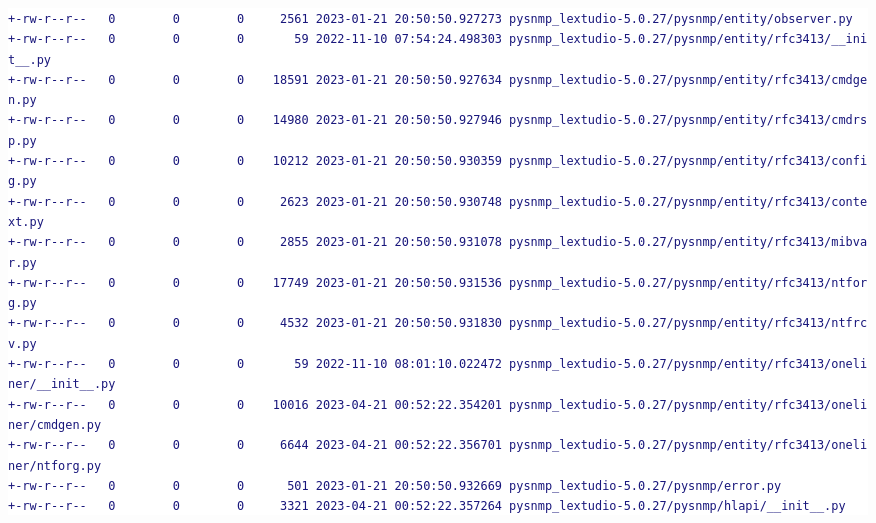 ```diff
+-rw-r--r--   0        0        0     2561 2023-01-21 20:50:50.927273 pysnmp_lextudio-5.0.27/pysnmp/entity/observer.py
+-rw-r--r--   0        0        0       59 2022-11-10 07:54:24.498303 pysnmp_lextudio-5.0.27/pysnmp/entity/rfc3413/__init__.py
+-rw-r--r--   0        0        0    18591 2023-01-21 20:50:50.927634 pysnmp_lextudio-5.0.27/pysnmp/entity/rfc3413/cmdgen.py
+-rw-r--r--   0        0        0    14980 2023-01-21 20:50:50.927946 pysnmp_lextudio-5.0.27/pysnmp/entity/rfc3413/cmdrsp.py
+-rw-r--r--   0        0        0    10212 2023-01-21 20:50:50.930359 pysnmp_lextudio-5.0.27/pysnmp/entity/rfc3413/config.py
+-rw-r--r--   0        0        0     2623 2023-01-21 20:50:50.930748 pysnmp_lextudio-5.0.27/pysnmp/entity/rfc3413/context.py
+-rw-r--r--   0        0        0     2855 2023-01-21 20:50:50.931078 pysnmp_lextudio-5.0.27/pysnmp/entity/rfc3413/mibvar.py
+-rw-r--r--   0        0        0    17749 2023-01-21 20:50:50.931536 pysnmp_lextudio-5.0.27/pysnmp/entity/rfc3413/ntforg.py
+-rw-r--r--   0        0        0     4532 2023-01-21 20:50:50.931830 pysnmp_lextudio-5.0.27/pysnmp/entity/rfc3413/ntfrcv.py
+-rw-r--r--   0        0        0       59 2022-11-10 08:01:10.022472 pysnmp_lextudio-5.0.27/pysnmp/entity/rfc3413/oneliner/__init__.py
+-rw-r--r--   0        0        0    10016 2023-04-21 00:52:22.354201 pysnmp_lextudio-5.0.27/pysnmp/entity/rfc3413/oneliner/cmdgen.py
+-rw-r--r--   0        0        0     6644 2023-04-21 00:52:22.356701 pysnmp_lextudio-5.0.27/pysnmp/entity/rfc3413/oneliner/ntforg.py
+-rw-r--r--   0        0        0      501 2023-01-21 20:50:50.932669 pysnmp_lextudio-5.0.27/pysnmp/error.py
+-rw-r--r--   0        0        0     3321 2023-04-21 00:52:22.357264 pysnmp_lextudio-5.0.27/pysnmp/hlapi/__init__.py
